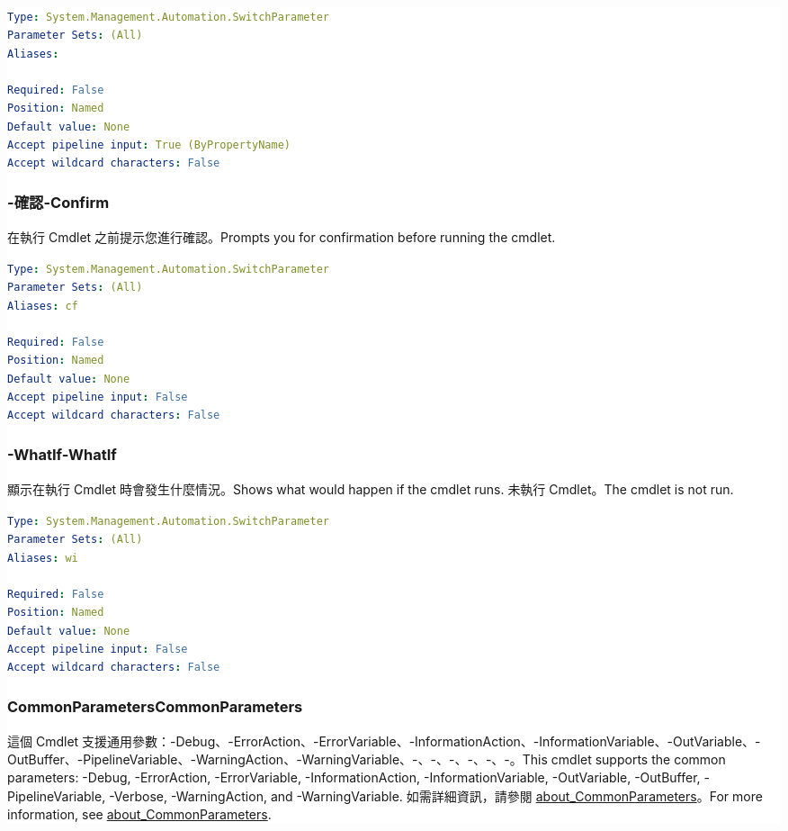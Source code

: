 ```yaml
Type: System.Management.Automation.SwitchParameter
Parameter Sets: (All)
Aliases:

Required: False
Position: Named
Default value: None
Accept pipeline input: True (ByPropertyName)
Accept wildcard characters: False
```

### <span data-ttu-id="95f36-183">-確認</span><span class="sxs-lookup"><span data-stu-id="95f36-183">-Confirm</span></span>
<span data-ttu-id="95f36-184">在執行 Cmdlet 之前提示您進行確認。</span><span class="sxs-lookup"><span data-stu-id="95f36-184">Prompts you for confirmation before running the cmdlet.</span></span>

```yaml
Type: System.Management.Automation.SwitchParameter
Parameter Sets: (All)
Aliases: cf

Required: False
Position: Named
Default value: None
Accept pipeline input: False
Accept wildcard characters: False
```

### <span data-ttu-id="95f36-185">-WhatIf</span><span class="sxs-lookup"><span data-stu-id="95f36-185">-WhatIf</span></span>
<span data-ttu-id="95f36-186">顯示在執行 Cmdlet 時會發生什麼情況。</span><span class="sxs-lookup"><span data-stu-id="95f36-186">Shows what would happen if the cmdlet runs.</span></span>
<span data-ttu-id="95f36-187">未執行 Cmdlet。</span><span class="sxs-lookup"><span data-stu-id="95f36-187">The cmdlet is not run.</span></span>

```yaml
Type: System.Management.Automation.SwitchParameter
Parameter Sets: (All)
Aliases: wi

Required: False
Position: Named
Default value: None
Accept pipeline input: False
Accept wildcard characters: False
```

### <span data-ttu-id="95f36-188">CommonParameters</span><span class="sxs-lookup"><span data-stu-id="95f36-188">CommonParameters</span></span>
<span data-ttu-id="95f36-189">這個 Cmdlet 支援通用參數：-Debug、-ErrorAction、-ErrorVariable、-InformationAction、-InformationVariable、-OutVariable、-OutBuffer、-PipelineVariable、-WarningAction、-WarningVariable、-、-、-、-、-、-。</span><span class="sxs-lookup"><span data-stu-id="95f36-189">This cmdlet supports the common parameters: -Debug, -ErrorAction, -ErrorVariable, -InformationAction, -InformationVariable, -OutVariable, -OutBuffer, -PipelineVariable, -Verbose, -WarningAction, and -WarningVariable.</span></span> <span data-ttu-id="95f36-190">如需詳細資訊，請參閱 [about_CommonParameters](http://go.microsoft.com/fwlink/?LinkID=113216)。</span><span class="sxs-lookup"><span data-stu-id="95f36-190">For more information, see [about_CommonParameters](http://go.microsoft.com/fwlink/?LinkID=113216).</span></span>
